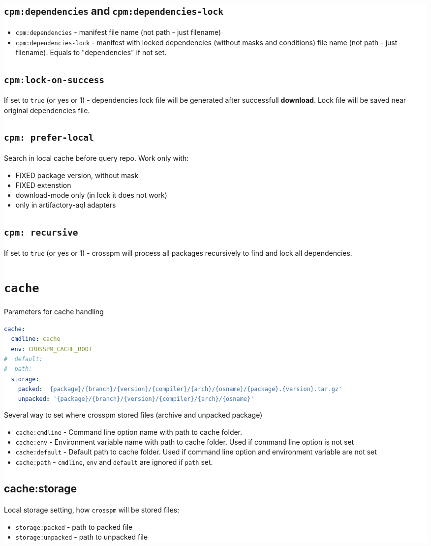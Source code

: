 ## `cpm:dependencies` and `cpm:dependencies-lock`
- `cpm:dependencies` - manifest file name (not path - just filename)
- `cpm:dependencies-lock` - manifest with locked dependencies (without masks and conditions) file name (not path - just filename).
Equals to "dependencies" if not set.


## `cpm:lock-on-success`
If set to `true` (or yes or 1) - dependencies lock file will be generated after successfull **download**.
Lock file will be saved near original dependencies file.

## `cpm: prefer-local`
Search in local cache before query repo.
Work only with:
- FIXED package version, without mask
- FIXED extenstion
- download-mode only (in lock it does not work)
- only in artifactory-aql adapters

## `cpm: recursive`
If set to `true` (or yes or 1) - crosspm will process all packages recursively to find and lock all dependencies.

# `cache`
Parameters for cache handling

```yaml
cache:
  cmdline: cache
  env: CROSSPM_CACHE_ROOT
#  default:
#  path:
  storage:
    packed: '{package}/{branch}/{version}/{compiler}/{arch}/{osname}/{package}.{version}.tar.gz'
    unpacked: '{package}/{branch}/{version}/{compiler}/{arch}/{osname}'
```
Several way to set where crosspm stored files (archive and unpacked package)
- `cache:cmdline` - Command line option name with path to cache folder.
- `cache:env` - Environment variable name with path to cache folder. Used if command line option is not set
- `cache:default` - Default path to cache folder. Used if command line option and environment variable are not set
- `cache:path` - `cmdline`, `env` and `default` are ignored if `path` set.

## cache:storage
Local storage setting, how `crosspm` will be stored files:
- `storage:packed` - path to packed file
- `storage:unpacked` - path to unpacked file
